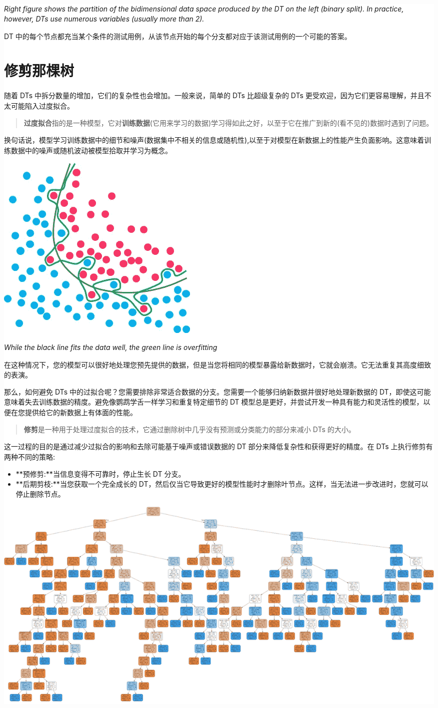 *Right figure shows the partition of the bidimensional data space produced by the DT on the left (binary split). In practice, however, DTs use numerous variables (usually more than 2).*

DT 中的每个节点都充当某个条件的测试用例，从该节点开始的每个分支都对应于该测试用例的一个可能的答案。

# 修剪那棵树

随着 DTs 中拆分数量的增加，它们的复杂性也会增加。一般来说，简单的 DTs 比超级复杂的 DTs 更受欢迎，因为它们更容易理解，并且不太可能陷入过度拟合。

> **过度拟合**指的是一种模型，它对**训练数据**(它用来学习的数据)学习得如此之好，以至于它在推广到新的(看不见的)数据时遇到了问题。

换句话说，模型学习训练数据中的细节和噪声(数据集中不相关的信息或随机性),以至于对模型在新数据上的性能产生负面影响。这意味着训练数据中的噪声或随机波动被模型拾取并学习为概念。

![](img/20f5178c8a2159ae0196bee0cec66051.png)

*While the black line fits the data well, the green line is overfitting*

在这种情况下，您的模型可以很好地处理您预先提供的数据，但是当您将相同的模型暴露给新数据时，它就会崩溃。它无法重复其高度细致的表演。

那么，如何避免 DTs 中的过拟合呢？您需要排除非常适合数据的分支。您需要一个能够归纳新数据并很好地处理新数据的 DT，即使这可能意味着失去训练数据的精度。避免像鹦鹉学舌一样学习和重复特定细节的 DT 模型总是更好，并尝试开发一种具有能力和灵活性的模型，以便在您提供给它的新数据上有体面的性能。

> **修剪**是一种用于处理过度拟合的技术，它通过删除树中几乎没有预测或分类能力的部分来减小 DTs 的大小。

这一过程的目的是通过减少过拟合的影响和去除可能基于噪声或错误数据的 DT 部分来降低复杂性和获得更好的精度。在 DTs 上执行修剪有两种不同的策略:

*   **预修剪:**当信息变得不可靠时，停止生长 DT 分支。
*   **后期剪枝:**当您获取一个完全成长的 DT，然后仅当它导致更好的模型性能时才删除叶节点。这样，当无法进一步改进时，您就可以停止删除节点。

![](img/572ba9fd61ec4a0877a5c00e532d6e1a.png)
